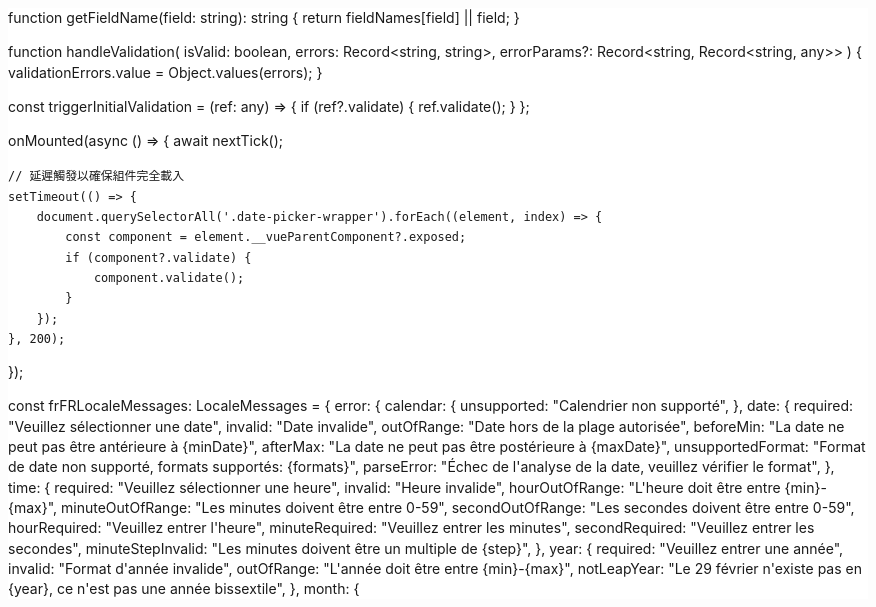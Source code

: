 function getFieldName(field: string): string {
    return fieldNames[field] || field;
}

function handleValidation(
    isValid: boolean,
    errors: Record<string, string>,
    errorParams?: Record<string, Record<string, any>>
) {
    validationErrors.value = Object.values(errors);
}

const triggerInitialValidation = (ref: any) => {
    if (ref?.validate) {
        ref.validate();
    }
};

onMounted(async () => {
    await nextTick();
    
    // 延遲觸發以確保組件完全載入
    setTimeout(() => {
        document.querySelectorAll('.date-picker-wrapper').forEach((element, index) => {
            const component = element.__vueParentComponent?.exposed;
            if (component?.validate) {
                component.validate();
            }
        });
    }, 200);
});

const frFRLocaleMessages: LocaleMessages = {
  error: {
    calendar: {
      unsupported: "Calendrier non supporté",
    },
    date: {
      required: "Veuillez sélectionner une date",
      invalid: "Date invalide",
      outOfRange: "Date hors de la plage autorisée",
      beforeMin: "La date ne peut pas être antérieure à {minDate}",
      afterMax: "La date ne peut pas être postérieure à {maxDate}",
      unsupportedFormat:
        "Format de date non supporté, formats supportés: {formats}",
      parseError: "Échec de l'analyse de la date, veuillez vérifier le format",
    },
    time: {
      required: "Veuillez sélectionner une heure",
      invalid: "Heure invalide",
      hourOutOfRange: "L'heure doit être entre {min}-{max}",
      minuteOutOfRange: "Les minutes doivent être entre 0-59",
      secondOutOfRange: "Les secondes doivent être entre 0-59",
      hourRequired: "Veuillez entrer l'heure",
      minuteRequired: "Veuillez entrer les minutes",
      secondRequired: "Veuillez entrer les secondes",
      minuteStepInvalid: "Les minutes doivent être un multiple de {step}",
    },
    year: {
      required: "Veuillez entrer une année",
      invalid: "Format d'année invalide",
      outOfRange: "L'année doit être entre {min}-{max}",
      notLeapYear:
        "Le 29 février n'existe pas en {year}, ce n'est pas une année bissextile",
    },
    month: {